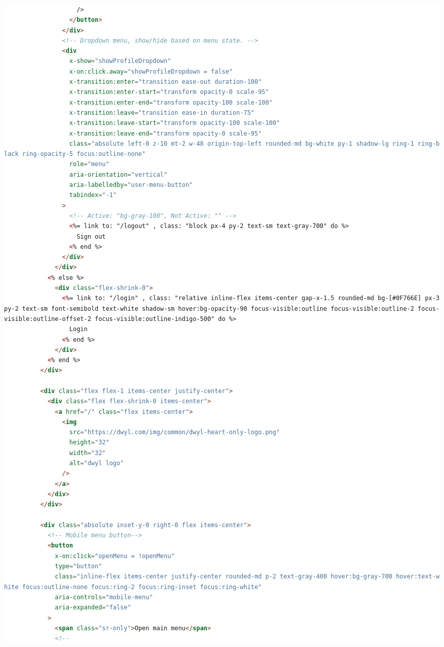 ```html
                    />
                  </button>
                </div>
                <!-- Dropdown menu, show/hide based on menu state. -->
                <div
                  x-show="showProfileDropdown"
                  x-on:click.away="showProfileDropdown = false"
                  x-transition:enter="transition ease-out duration-100"
                  x-transition:enter-start="transform opacity-0 scale-95"
                  x-transition:enter-end="transform opacity-100 scale-100"
                  x-transition:leave="transition ease-in duration-75"
                  x-transition:leave-start="transform opacity-100 scale-100"
                  x-transition:leave-end="transform opacity-0 scale-95"
                  class="absolute left-0 z-10 mt-2 w-48 origin-top-left rounded-md bg-white py-1 shadow-lg ring-1 ring-black ring-opacity-5 focus:outline-none"
                  role="menu"
                  aria-orientation="vertical"
                  aria-labelledby="user-menu-button"
                  tabindex="-1"
                >
                  <!-- Active: "bg-gray-100", Not Active: "" -->
                  <%= link to: "/logout" , class: "block px-4 py-2 text-sm text-gray-700" do %>
                    Sign out
                  <% end %>
                </div>
              </div>
            <% else %>
              <div class="flex-shrink-0">
                <%= link to: "/login" , class: "relative inline-flex items-center gap-x-1.5 rounded-md bg-[#0F766E] px-3 py-2 text-sm font-semibold text-white shadow-sm hover:bg-opacity-90 focus-visible:outline focus-visible:outline-2 focus-visible:outline-offset-2 focus-visible:outline-indigo-500" do %>
                  Login
                <% end %>
              </div>
            <% end %>
          </div>

          <div class="flex flex-1 items-center justify-center">
            <div class="flex flex-shrink-0 items-center">
              <a href="/" class="flex items-center">
                <img
                  src="https://dwyl.com/img/common/dwyl-heart-only-logo.png"
                  height="32"
                  width="32"
                  alt="dwyl logo"
                />
              </a>
            </div>
          </div>

          <div class="absolute inset-y-0 right-0 flex items-center">
            <!-- Mobile menu button-->
            <button
              x-on:click="openMenu = !openMenu"
              type="button"
              class="inline-flex items-center justify-center rounded-md p-2 text-gray-400 hover:bg-gray-700 hover:text-white focus:outline-none focus:ring-2 focus:ring-inset focus:ring-white"
              aria-controls="mobile-menu"
              aria-expanded="false"
            >
              <span class="sr-only">Open main menu</span>
              <!--
```